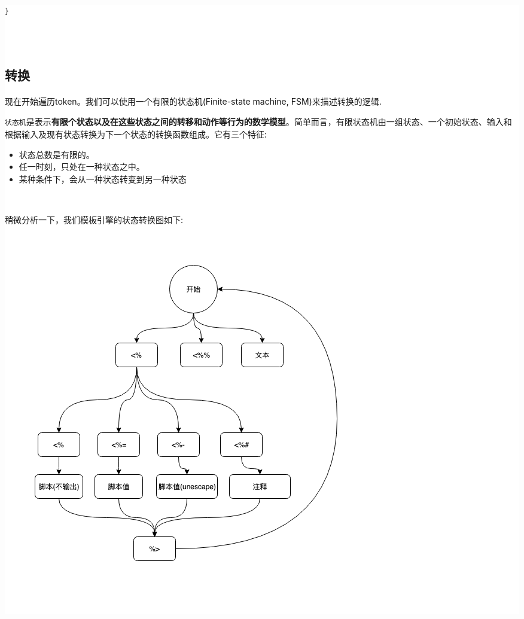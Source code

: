 ```js
}
```

<br>
<br>

## 转换

现在开始遍历token。我们可以使用一个有限的状态机(Finite-state machine, FSM)来描述转换的逻辑.

`状态机`是表示**有限个状态以及在这些状态之间的转移和动作等行为的数学模型**。简单而言，有限状态机由一组状态、一个初始状态、输入和根据输入及现有状态转换为下一个状态的转换函数组成。它有三个特征:

- 状态总数是有限的。
- 任一时刻，只处在一种状态之中。
- 某种条件下，会从一种状态转变到另一种状态

<br>

稍微分析一下，我们模板引擎的状态转换图如下:

![](/images/ejs/state.png)

<br>
